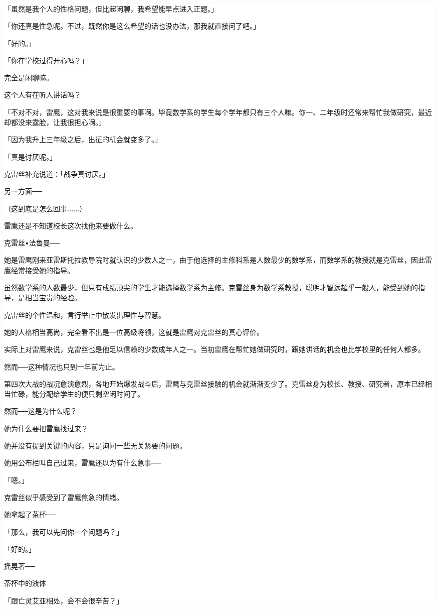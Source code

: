 「虽然是我个人的性格问题，但比起闲聊，我希望能早点进入正题。」

「你还真是性急呢。不过，既然你是这么希望的话也没办法，那我就直接问了吧。」

「好的。」

「你在学校过得开心吗？」

完全是闲聊嘛。

这个人有在听人讲话吗？

「不对不对，雷鹰，这对我来说是很重要的事啊。毕竟数学系的学生每个学年都只有三个人嘛。你一、二年级时还常来帮忙我做研究，最近却都没来露脸，让我很担心啊。」

「因为我升上三年级之后，出征的机会就变多了。」

「真是讨厌呢。」

克雷丝补充说道：「战争真讨厌。」

另一方面──

（这到底是怎么回事……）

雷鹰还是不知道校长这次找他来要做什么。

克雷丝•法鲁曼──

她是雷鹰刚来亚雷斯托拉教导院时就认识的少数人之一，由于他选择的主修科系是人数最少的数学系，而数学系的教授就是克雷丝，因此雷鹰经常接受她的指导。

虽然数学系的人数最少，但只有成绩顶尖的学生才能选择数学系为主修。克雷丝身为数学系教授，聪明才智远超乎一般人，能受到她的指导，是相当宝贵的经验。

克雷丝的个性温和，言行举止中散发出理性与智慧。

她的人格相当高尚，完全看不出是一位高级将领，这就是雷鹰对克雷丝的真心评价。

实际上对雷鹰来说，克雷丝也是他足以信赖的少数成年人之一。当初雷鹰在帮忙她做研究时，跟她讲话的机会也比学校里的任何人都多。

然而──这种情况也只到一年前为止。

第四次大战的战况愈演愈烈，各地开始爆发战斗后，雷鹰与克雷丝接触的机会就渐渐变少了。克雷丝身为校长、教授、研究者，原本已经相当忙碌，能分配给学生的便只剩空闲时间了。

然而──这是为什么呢？

她为什么要把雷鹰找过来？

她并没有提到关键的内容，只是询问一些无关紧要的问题。

她用公布栏叫自己过来，雷鹰还以为有什么急事──

「嗯。」

克雷丝似乎感受到了雷鹰焦急的情绪。

她拿起了茶杯──

「那么，我可以先问你一个问题吗？」

「好的。」

摇晃著──

茶杯中的液体

「跟亡灵艾亚相处，会不会很辛苦？」
